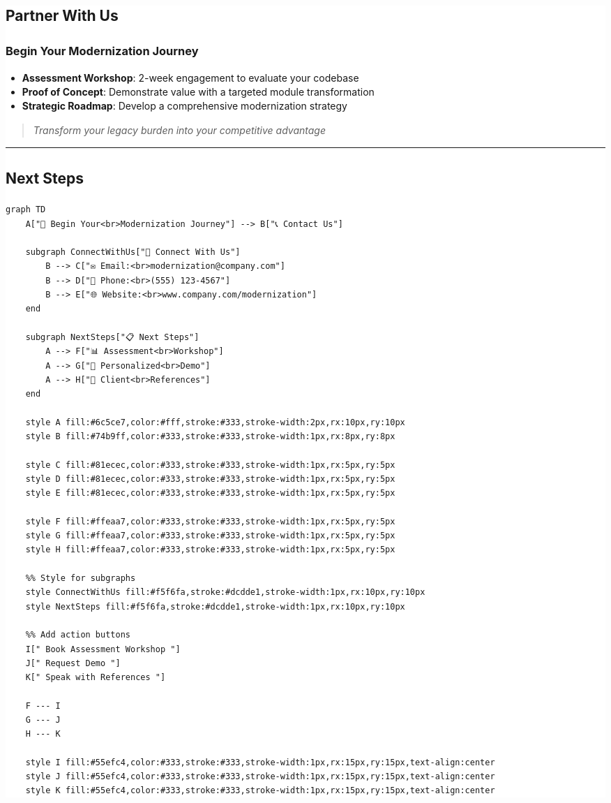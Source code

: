 
## Partner With Us

### Begin Your Modernization Journey

- **Assessment Workshop**: 2-week engagement to evaluate your codebase
- **Proof of Concept**: Demonstrate value with a targeted module transformation
- **Strategic Roadmap**: Develop a comprehensive modernization strategy

> *Transform your legacy burden into your competitive advantage*

---

## Next Steps

```mermaid
graph TD
    A["🚀 Begin Your<br>Modernization Journey"] --> B["📞 Contact Us"]
    
    subgraph ConnectWithUs["👥 Connect With Us"]
        B --> C["✉️ Email:<br>modernization@company.com"]
        B --> D["📱 Phone:<br>(555) 123-4567"]
        B --> E["🌐 Website:<br>www.company.com/modernization"]
    end
    
    subgraph NextSteps["📋 Next Steps"]
        A --> F["📊 Assessment<br>Workshop"]
        A --> G["🧪 Personalized<br>Demo"]
        A --> H["👥 Client<br>References"]
    end
    
    style A fill:#6c5ce7,color:#fff,stroke:#333,stroke-width:2px,rx:10px,ry:10px
    style B fill:#74b9ff,color:#333,stroke:#333,stroke-width:1px,rx:8px,ry:8px
    
    style C fill:#81ecec,color:#333,stroke:#333,stroke-width:1px,rx:5px,ry:5px
    style D fill:#81ecec,color:#333,stroke:#333,stroke-width:1px,rx:5px,ry:5px
    style E fill:#81ecec,color:#333,stroke:#333,stroke-width:1px,rx:5px,ry:5px
    
    style F fill:#ffeaa7,color:#333,stroke:#333,stroke-width:1px,rx:5px,ry:5px
    style G fill:#ffeaa7,color:#333,stroke:#333,stroke-width:1px,rx:5px,ry:5px
    style H fill:#ffeaa7,color:#333,stroke:#333,stroke-width:1px,rx:5px,ry:5px
    
    %% Style for subgraphs
    style ConnectWithUs fill:#f5f6fa,stroke:#dcdde1,stroke-width:1px,rx:10px,ry:10px
    style NextSteps fill:#f5f6fa,stroke:#dcdde1,stroke-width:1px,rx:10px,ry:10px
    
    %% Add action buttons
    I[" Book Assessment Workshop "]
    J[" Request Demo "]
    K[" Speak with References "]
    
    F --- I
    G --- J
    H --- K
    
    style I fill:#55efc4,color:#333,stroke:#333,stroke-width:1px,rx:15px,ry:15px,text-align:center
    style J fill:#55efc4,color:#333,stroke:#333,stroke-width:1px,rx:15px,ry:15px,text-align:center
    style K fill:#55efc4,color:#333,stroke:#333,stroke-width:1px,rx:15px,ry:15px,text-align:center
```
